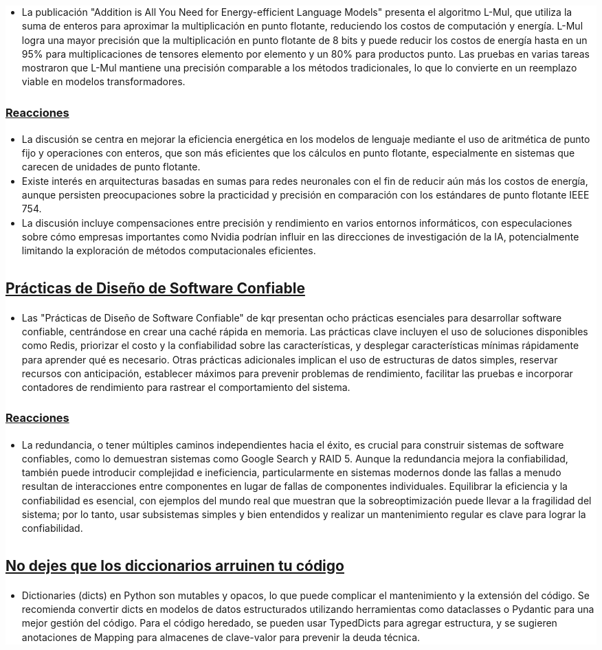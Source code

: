 - La publicación "Addition is All You Need for Energy-efficient Language Models" presenta el algoritmo L-Mul, que utiliza la suma de enteros para aproximar la multiplicación en punto flotante, reduciendo los costos de computación y energía. L-Mul logra una mayor precisión que la multiplicación en punto flotante de 8 bits y puede reducir los costos de energía hasta en un 95% para multiplicaciones de tensores elemento por elemento y un 80% para productos punto. Las pruebas en varias tareas mostraron que L-Mul mantiene una precisión comparable a los métodos tradicionales, lo que lo convierte en un reemplazo viable en modelos transformadores.

### [Reacciones](https://news.ycombinator.com/item?id=41784591)

- La discusión se centra en mejorar la eficiencia energética en los modelos de lenguaje mediante el uso de aritmética de punto fijo y operaciones con enteros, que son más eficientes que los cálculos en punto flotante, especialmente en sistemas que carecen de unidades de punto flotante.
- Existe interés en arquitecturas basadas en sumas para redes neuronales con el fin de reducir aún más los costos de energía, aunque persisten preocupaciones sobre la practicidad y precisión en comparación con los estándares de punto flotante IEEE 754.
- La discusión incluye compensaciones entre precisión y rendimiento en varios entornos informáticos, con especulaciones sobre cómo empresas importantes como Nvidia podrían influir en las direcciones de investigación de la IA, potencialmente limitando la exploración de métodos computacionales eficientes.

## [Prácticas de Diseño de Software Confiable](https://entropicthoughts.com/practices-of-reliable-software-design)

- Las "Prácticas de Diseño de Software Confiable" de kqr presentan ocho prácticas esenciales para desarrollar software confiable, centrándose en crear una caché rápida en memoria. Las prácticas clave incluyen el uso de soluciones disponibles como Redis, priorizar el costo y la confiabilidad sobre las características, y desplegar características mínimas rápidamente para aprender qué es necesario. Otras prácticas adicionales implican el uso de estructuras de datos simples, reservar recursos con anticipación, establecer máximos para prevenir problemas de rendimiento, facilitar las pruebas e incorporar contadores de rendimiento para rastrear el comportamiento del sistema.

### [Reacciones](https://news.ycombinator.com/item?id=41781777)

- La redundancia, o tener múltiples caminos independientes hacia el éxito, es crucial para construir sistemas de software confiables, como lo demuestran sistemas como Google Search y RAID 5. Aunque la redundancia mejora la confiabilidad, también puede introducir complejidad e ineficiencia, particularmente en sistemas modernos donde las fallas a menudo resultan de interacciones entre componentes en lugar de fallas de componentes individuales. Equilibrar la eficiencia y la confiabilidad es esencial, con ejemplos del mundo real que muestran que la sobreoptimización puede llevar a la fragilidad del sistema; por lo tanto, usar subsistemas simples y bien entendidos y realizar un mantenimiento regular es clave para lograr la confiabilidad.

## [No dejes que los diccionarios arruinen tu código](https://roman.pt/posts/dont-let-dicts-spoil-your-code/)

- Dictionaries (dicts) en Python son mutables y opacos, lo que puede complicar el mantenimiento y la extensión del código. Se recomienda convertir dicts en modelos de datos estructurados utilizando herramientas como dataclasses o Pydantic para una mejor gestión del código. Para el código heredado, se pueden usar TypedDicts para agregar estructura, y se sugieren anotaciones de Mapping para almacenes de clave-valor para prevenir la deuda técnica.
